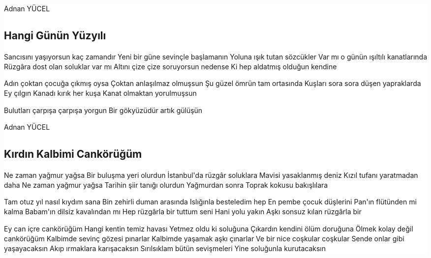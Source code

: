 Adnan YÜCEL

## Hangi Günün Yüzyılı

Sancısını yaşıyorsun kaç zamandır
Yeni bir güne sevinçle başlamanın
Yoluna ışık tutan sözcükler
Var mı o günün ışıltılı kanatlarında
Rüzgâra dost olan soluklar var mı
Altını çize çize soruyorsun nedense
Ki hep aldatmış olduğun kendine

Adın çoktan çocuğa çıkmış oysa
Çoktan anlaşılmaz olmuşsun
Şu güzel ömrün tam ortasında
Kuşları sora sora düşen yapraklarda
Ey çılgın
Kanadı kırık her kuşa
Kanat olmaktan yorulmuşsun

Bulutları çarpışa çarpışa yorgun
Bir gökyüzüdür artık gülüşün

Adnan YÜCEL

## Kırdın Kalbimi Cankörüğüm

Ne zaman yağmur yağsa
Bir buluşma yeri olurdun
İstanbul'da rüzgâr soluklara
Mavisi yasaklanmış deniz
Kızıl tufanı yaratmadan daha
Ne zaman yağmur yağsa
Tarihin şiir tanığı olurdun
Yağmurdan sonra
Toprak kokusu bakışlılara

Tam otuz yıl nasıl kıydım sana
Bin zehirli duman arasında
Islığınla besteledim hep
En pembe çocuk düşlerini
Pan'ın flütünden mi kalma
Babam'ın dilsiz kavalından mı
Hep rüzgârla bir tuttum seni
Hani yolu yakın
Aşkı sonsuz kılan rüzgârla bir

Ey can içre cankörüğüm
Hangi kentin temiz havası
Yetmez oldu ki soluğuna
Çıkardın kendini ölüm doruğuna
Ölmek kolay değil cankörüğüm
Kalbimde sevinç gözesi pınarlar
Kalbimde yaşamak aşkı çınarlar
Ve bir nice coşkular coşkular
Sende onlar gibi yaşayacaksın
Akıp ırmaklara karışacaksın
Sırılsıklam bütün sevişmeleri
Yine soluğunla kurutacaksın
